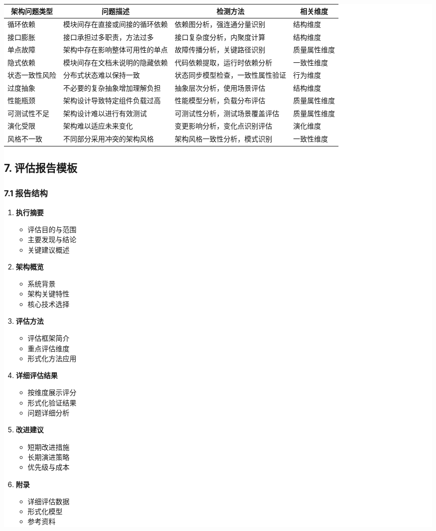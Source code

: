 | 架构问题类型 | 问题描述 | 检测方法 | 相关维度 |
|------------|---------|----------|---------|
| 循环依赖 | 模块间存在直接或间接的循环依赖 | 依赖图分析，强连通分量识别 | 结构维度 |
| 接口膨胀 | 接口承担过多职责，方法过多 | 接口复杂度分析，内聚度计算 | 结构维度 |
| 单点故障 | 架构中存在影响整体可用性的单点 | 故障传播分析，关键路径识别 | 质量属性维度 |
| 隐式依赖 | 模块间存在文档未说明的隐藏依赖 | 代码依赖提取，运行时依赖分析 | 一致性维度 |
| 状态一致性风险 | 分布式状态难以保持一致 | 状态同步模型检查，一致性属性验证 | 行为维度 |
| 过度抽象 | 不必要的复杂抽象增加理解负担 | 抽象层次分析，使用场景评估 | 结构维度 |
| 性能瓶颈 | 架构设计导致特定组件负载过高 | 性能模型分析，负载分布评估 | 质量属性维度 |
| 可测试性不足 | 架构设计难以进行有效测试 | 可测试性分析，测试场景覆盖评估 | 质量属性维度 |
| 演化受限 | 架构难以适应未来变化 | 变更影响分析，变化点识别评估 | 演化维度 |
| 风格不一致 | 不同部分采用冲突的架构风格 | 架构风格一致性分析，模式识别 | 一致性维度 |

## 7. 评估报告模板

### 7.1 报告结构

1. **执行摘要**
   - 评估目的与范围
   - 主要发现与结论
   - 关键建议概述

2. **架构概览**
   - 系统背景
   - 架构关键特性
   - 核心技术选择

3. **评估方法**
   - 评估框架简介
   - 重点评估维度
   - 形式化方法应用

4. **详细评估结果**
   - 按维度展示评分
   - 形式化验证结果
   - 问题详细分析

5. **改进建议**
   - 短期改进措施
   - 长期演进策略
   - 优先级与成本

6. **附录**
   - 详细评估数据
   - 形式化模型
   - 参考资料
